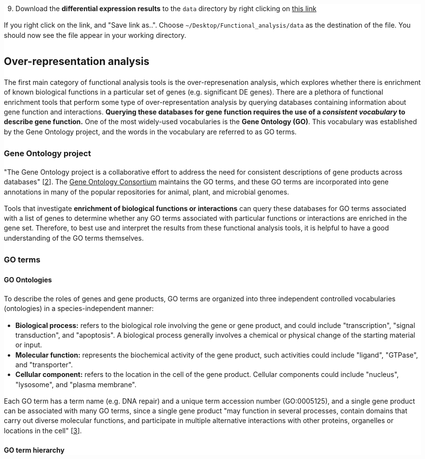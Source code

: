 9. Download the **differential expression results** to the `data` directory by right clicking on [this link](https://github.com/hbctraining/Training-modules/blob/master/DGE-functional-analysis/data/Mov10oe_DE_results.csv)

If you right click on the link, and "Save link as..". Choose `~/Desktop/Functional_analysis/data` as the destination of the file. You should now see the file appear in your working directory. 

## Over-representation analysis
The first main category of functional analysis tools is the over-represenation analysis, which explores whether there is enrichment of known biological functions in a particular set of genes (e.g. significant DE genes). There are a plethora of functional enrichment tools that perform some type of over-representation analysis by querying databases containing information about gene function and interactions. **Querying these databases for gene function requires the use of a _consistent vocabulary_ to describe gene function.** One of the most widely-used vocabularies is the **Gene Ontology (GO)**. This vocabulary was established by the Gene Ontology project, and the words in the vocabulary are referred to as GO terms. 

### Gene Ontology project

"The Gene Ontology project is a collaborative effort to address the need for consistent descriptions of gene products across databases" [[2](geneontology.org/page/documentation)]. The [Gene Ontology Consortium](http://geneontology.org/page/go-consortium-contributors-list) maintains the GO terms, and these GO terms are incorporated into gene annotations in many of the popular repositories for animal, plant, and microbial genomes. 

Tools that investigate **enrichment of biological functions or interactions** can query these databases for GO terms associated with a list of genes to determine whether any GO terms associated with particular functions or interactions are enriched in the gene set. Therefore, to best use and interpret the results from these functional analysis tools, it is helpful to have a good understanding of the GO terms themselves.

### GO terms

#### GO Ontologies

To describe the roles of genes and gene products, GO terms are organized into three independent controlled vocabularies (ontologies) in a species-independent manner: 

- **Biological process:** refers to the biological role involving the gene or gene product, and could include "transcription", "signal transduction", and "apoptosis". A biological process generally involves a chemical or physical change of the starting material or input.
- **Molecular function:** represents the biochemical activity of the gene product, such activities could include "ligand", "GTPase", and "transporter". 
- **Cellular component:** refers to the location in the cell of the gene product. Cellular components could include "nucleus", "lysosome", and "plasma membrane".

Each GO term has a term name (e.g. DNA repair) and a unique term accession number (GO:0005125), and a single gene product can be associated with many GO terms, since a single gene product "may function in several processes, contain domains that carry out diverse molecular functions, and participate in multiple alternative interactions with other proteins, organelles or locations in the cell" [[3](go.pdf)]. 

#### GO term hierarchy
